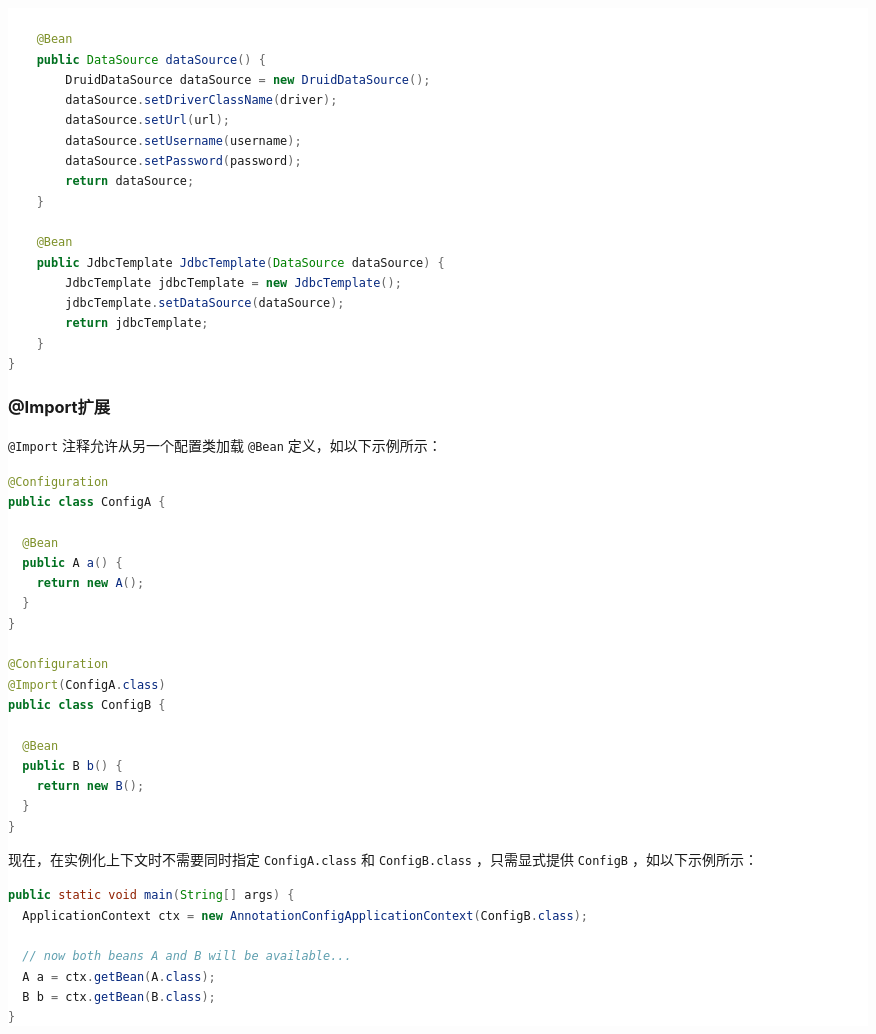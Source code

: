 ```java

    @Bean
    public DataSource dataSource() {
        DruidDataSource dataSource = new DruidDataSource();
        dataSource.setDriverClassName(driver);
        dataSource.setUrl(url);
        dataSource.setUsername(username);
        dataSource.setPassword(password);
        return dataSource;
    }

    @Bean
    public JdbcTemplate JdbcTemplate(DataSource dataSource) {
        JdbcTemplate jdbcTemplate = new JdbcTemplate();
        jdbcTemplate.setDataSource(dataSource);
        return jdbcTemplate;
    }
}
```

### @Import扩展

`@Import` 注释允许从另一个配置类加载 `@Bean` 定义，如以下示例所示：

```java
@Configuration
public class ConfigA {

  @Bean
  public A a() {
    return new A();
  }
}

@Configuration
@Import(ConfigA.class)
public class ConfigB {

  @Bean
  public B b() {
    return new B();
  }
}
```

现在，在实例化上下文时不需要同时指定 `ConfigA.class` 和 `ConfigB.class` ，只需显式提供 `ConfigB` ，如以下示例所示：

```java
public static void main(String[] args) {
  ApplicationContext ctx = new AnnotationConfigApplicationContext(ConfigB.class);

  // now both beans A and B will be available...
  A a = ctx.getBean(A.class);
  B b = ctx.getBean(B.class);
}
```
